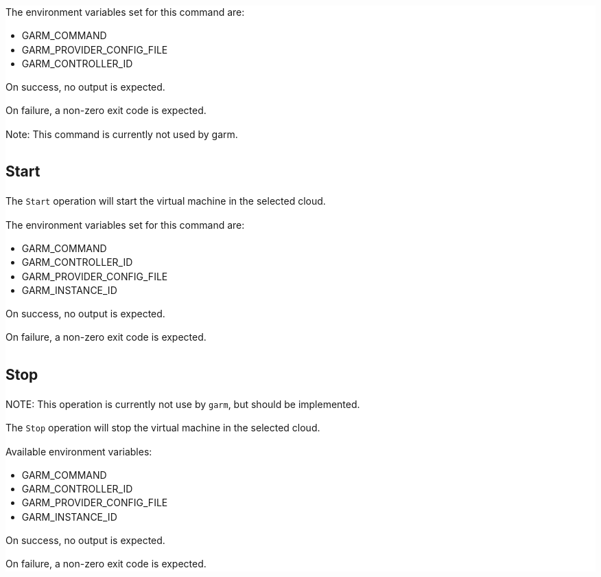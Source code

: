 The environment variables set for this command are:

* GARM_COMMAND
* GARM_PROVIDER_CONFIG_FILE
* GARM_CONTROLLER_ID

On success, no output is expected.

On failure, a non-zero exit code is expected.

Note: This command is currently not used by garm.

## Start

The ```Start``` operation will start the virtual machine in the selected cloud.

The environment variables set for this command are:

* GARM_COMMAND
* GARM_CONTROLLER_ID
* GARM_PROVIDER_CONFIG_FILE
* GARM_INSTANCE_ID

On success, no output is expected.

On failure, a non-zero exit code is expected.

## Stop

NOTE: This operation is currently not use by ```garm```, but should be implemented.

The ```Stop``` operation will stop the virtual machine in the selected cloud.

Available environment variables:

* GARM_COMMAND
* GARM_CONTROLLER_ID
* GARM_PROVIDER_CONFIG_FILE
* GARM_INSTANCE_ID

On success, no output is expected.

On failure, a non-zero exit code is expected.

